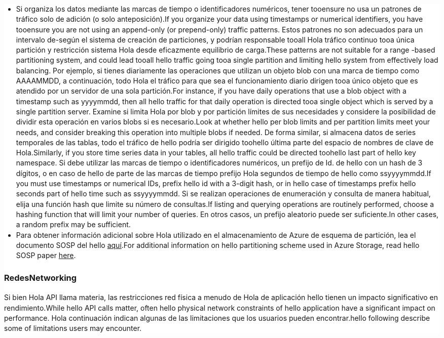 * <span data-ttu-id="55fc1-308">Si organiza los datos mediante las marcas de tiempo o identificadores numéricos, tener tooensure no usa un patrones de tráfico solo de adición (o solo anteposición).</span><span class="sxs-lookup"><span data-stu-id="55fc1-308">If you organize your data using timestamps or numerical identifiers, you have tooensure you are not using an append-only (or prepend-only) traffic patterns.</span></span> <span data-ttu-id="55fc1-309">Estos patrones no son adecuados para un intervalo de-según el sistema de creación de particiones, y podrían responsable tooall Hola tráfico continuo tooa única partición y restricción sistema Hola desde eficazmente equilibrio de carga.</span><span class="sxs-lookup"><span data-stu-id="55fc1-309">These patterns are not suitable for a range -based partitioning system, and could lead tooall hello traffic going tooa single partition and limiting hello system from effectively load balancing.</span></span> <span data-ttu-id="55fc1-310">Por ejemplo, si tienes diariamente las operaciones que utilizan un objeto blob con una marca de tiempo como AAAAMMDD, a continuación, todo Hola el tráfico para que sea el funcionamiento diario dirigen tooa único objeto que es atendido por un servidor de una sola partición.</span><span class="sxs-lookup"><span data-stu-id="55fc1-310">For instance, if you have daily operations that use a blob object with a timestamp such as yyyymmdd, then all hello traffic for that daily operation is directed tooa single object which is served by a single partition server.</span></span> <span data-ttu-id="55fc1-311">Examine si limita Hola por blob y por partición límites de sus necesidades y considere la posibilidad de dividir esta operación en varios blobs si es necesario.</span><span class="sxs-lookup"><span data-stu-id="55fc1-311">Look at whether hello per blob limits and per partition limits meet your needs, and consider breaking this operation into multiple blobs if needed.</span></span> <span data-ttu-id="55fc1-312">De forma similar, si almacena datos de series temporales de las tablas, todo el tráfico de hello podría ser dirigido toohello última parte del espacio de nombres de clave de Hola.</span><span class="sxs-lookup"><span data-stu-id="55fc1-312">Similarly, if you store time series data in your tables, all hello traffic could be directed toohello last part of hello key namespace.</span></span> <span data-ttu-id="55fc1-313">Si debe utilizar las marcas de tiempo o identificadores numéricos, un prefijo de Id. de hello con un hash de 3 dígitos, o en caso de hello de parte de las marcas de tiempo prefijo Hola segundos de tiempo de hello como ssyyyymmdd.</span><span class="sxs-lookup"><span data-stu-id="55fc1-313">If you must use timestamps or numerical IDs, prefix hello id with a 3-digit hash, or in hello case of timestamps prefix hello seconds part of hello time such as ssyyyymmdd.</span></span> <span data-ttu-id="55fc1-314">Si se realizan operaciones de enumeración y consulta de manera habitual, elija una función hash que limite su número de consultas.</span><span class="sxs-lookup"><span data-stu-id="55fc1-314">If listing and querying operations are routinely performed, choose a hashing function that will limit your number of queries.</span></span> <span data-ttu-id="55fc1-315">En otros casos, un prefijo aleatorio puede ser suficiente.</span><span class="sxs-lookup"><span data-stu-id="55fc1-315">In other cases, a random prefix may be sufficient.</span></span>  
* <span data-ttu-id="55fc1-316">Para obtener información adicional sobre Hola utilizado en el almacenamiento de Azure de esquema de partición, lea el documento SOSP del hello [aquí](http://sigops.org/sosp/sosp11/current/2011-Cascais/printable/11-calder.pdf).</span><span class="sxs-lookup"><span data-stu-id="55fc1-316">For additional information on hello partitioning scheme used in Azure Storage, read hello SOSP paper [here](http://sigops.org/sosp/sosp11/current/2011-Cascais/printable/11-calder.pdf).</span></span>

### <a name="networking"></a><span data-ttu-id="55fc1-317">Redes</span><span class="sxs-lookup"><span data-stu-id="55fc1-317">Networking</span></span>
<span data-ttu-id="55fc1-318">Si bien Hola API llama materia, las restricciones red física a menudo de Hola de aplicación hello tienen un impacto significativo en rendimiento.</span><span class="sxs-lookup"><span data-stu-id="55fc1-318">While hello API calls matter, often hello physical network constraints of hello application have a significant impact on performance.</span></span> <span data-ttu-id="55fc1-319">Hola continuación indican algunas de las limitaciones que los usuarios pueden encontrar.</span><span class="sxs-lookup"><span data-stu-id="55fc1-319">hello following describe some of limitations users may encounter.</span></span>  
